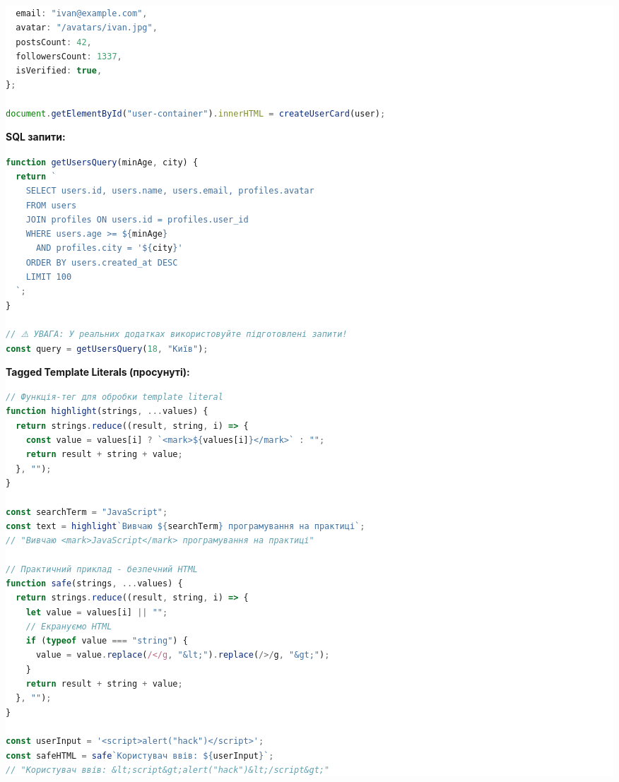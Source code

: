 ```javascript
  email: "ivan@example.com",
  avatar: "/avatars/ivan.jpg",
  postsCount: 42,
  followersCount: 1337,
  isVerified: true,
};

document.getElementById("user-container").innerHTML = createUserCard(user);
```

**SQL запити:**

```javascript
function getUsersQuery(minAge, city) {
  return `
    SELECT users.id, users.name, users.email, profiles.avatar
    FROM users
    JOIN profiles ON users.id = profiles.user_id
    WHERE users.age >= ${minAge}
      AND profiles.city = '${city}'
    ORDER BY users.created_at DESC
    LIMIT 100
  `;
}

// ⚠️ УВАГА: У реальних додатках використовуйте підготовлені запити!
const query = getUsersQuery(18, "Київ");
```

**Tagged Template Literals (просунуті):**

```javascript
// Функція-тег для обробки template literal
function highlight(strings, ...values) {
  return strings.reduce((result, string, i) => {
    const value = values[i] ? `<mark>${values[i]}</mark>` : "";
    return result + string + value;
  }, "");
}

const searchTerm = "JavaScript";
const text = highlight`Вивчаю ${searchTerm} програмування на практиці`;
// "Вивчаю <mark>JavaScript</mark> програмування на практиці"

// Практичний приклад - безпечний HTML
function safe(strings, ...values) {
  return strings.reduce((result, string, i) => {
    let value = values[i] || "";
    // Екрануємо HTML
    if (typeof value === "string") {
      value = value.replace(/</g, "&lt;").replace(/>/g, "&gt;");
    }
    return result + string + value;
  }, "");
}

const userInput = '<script>alert("hack")</script>';
const safeHTML = safe`Користувач ввів: ${userInput}`;
// "Користувач ввів: &lt;script&gt;alert("hack")&lt;/script&gt;"
```
